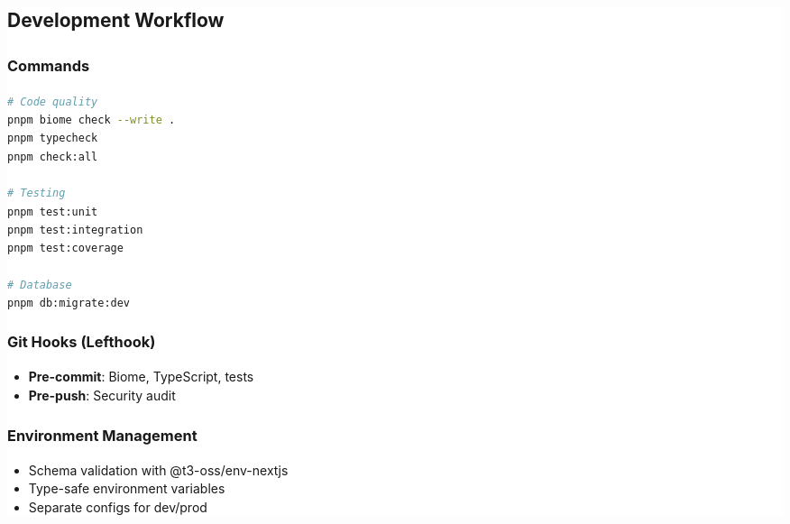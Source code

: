## Development Workflow

### Commands
```bash
# Code quality
pnpm biome check --write .
pnpm typecheck
pnpm check:all

# Testing
pnpm test:unit
pnpm test:integration
pnpm test:coverage

# Database
pnpm db:migrate:dev
```

### Git Hooks (Lefthook)
- **Pre-commit**: Biome, TypeScript, tests
- **Pre-push**: Security audit

### Environment Management
- Schema validation with @t3-oss/env-nextjs
- Type-safe environment variables
- Separate configs for dev/prod